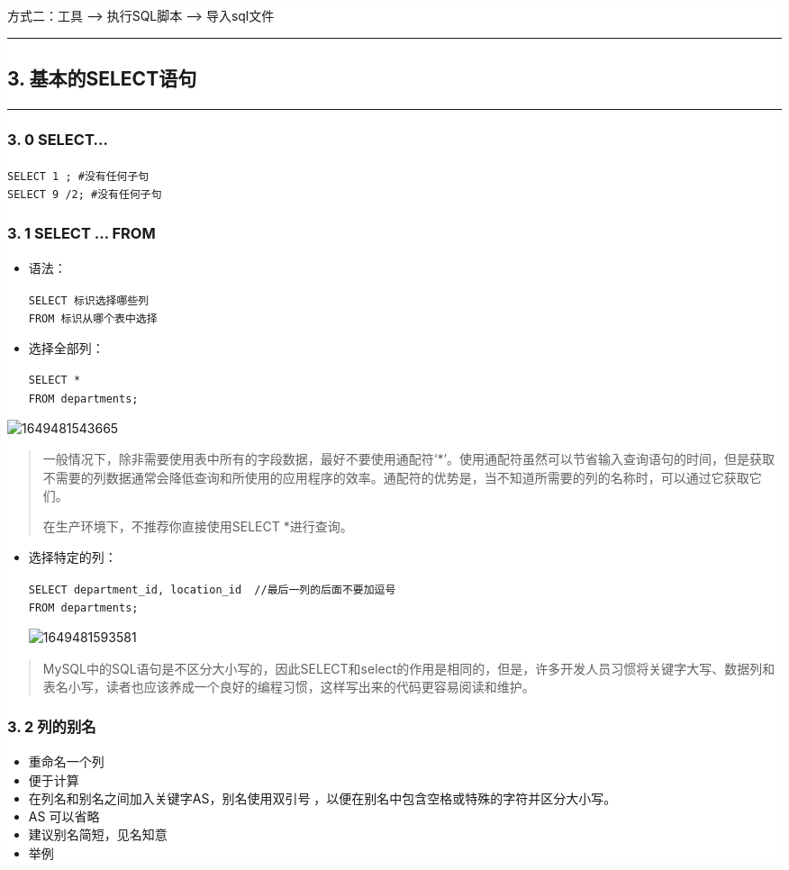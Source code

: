 方式二：工具 --> 执行SQL脚本 --> 导入sql文件

------

## 3. 基本的SELECT语句

------

### 3. 0 SELECT…

```
SELECT 1 ; #没有任何子句
SELECT 9 /2; #没有任何子句
```

### 3. 1 SELECT … FROM

- 语法：

  ```
  SELECT 标识选择哪些列
  FROM 标识从哪个表中选择
  ```

- 选择全部列：

  ```
  SELECT *
  FROM departments;
  ```

![1649481543665](https://zbn-picture1-1319009493.cos.ap-chengdu.myqcloud.com/public-pic/202311142137358.png)

> 一般情况下，除非需要使用表中所有的字段数据，最好不要使用通配符‘*’。使用通配符虽然可以节省输入查询语句的时间，但是获取不需要的列数据通常会降低查询和所使用的应用程序的效率。通配符的优势是，当不知道所需要的列的名称时，可以通过它获取它们。
>
> 在生产环境下，不推荐你直接使用SELECT *进行查询。

- 选择特定的列：

  ```
  SELECT department_id, location_id  //最后一列的后面不要加逗号
  FROM departments;
  ```

  ![1649481593581](https://zbn-picture1-1319009493.cos.ap-chengdu.myqcloud.com/public-pic/202311142137541.png)

> MySQL中的SQL语句是不区分大小写的，因此SELECT和select的作用是相同的，但是，许多开发人员习惯将关键字大写、数据列和表名小写，读者也应该养成一个良好的编程习惯，这样写出来的代码更容易阅读和维护。

### 3. 2 列的别名

- 重命名一个列
- 便于计算
- 在列名和别名之间加入关键字AS，别名使用双引号 ，以便在别名中包含空格或特殊的字符并区分大小写。
- AS 可以省略
- 建议别名简短，见名知意
- 举例
